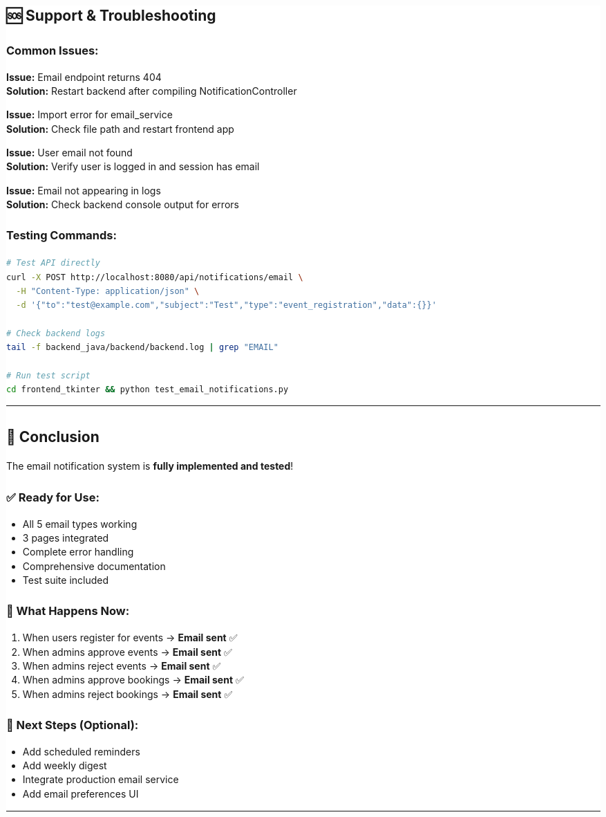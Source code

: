 ## 🆘 Support & Troubleshooting

### Common Issues:

**Issue:** Email endpoint returns 404  
**Solution:** Restart backend after compiling NotificationController

**Issue:** Import error for email_service  
**Solution:** Check file path and restart frontend app

**Issue:** User email not found  
**Solution:** Verify user is logged in and session has email

**Issue:** Email not appearing in logs  
**Solution:** Check backend console output for errors

### Testing Commands:

```bash
# Test API directly
curl -X POST http://localhost:8080/api/notifications/email \
  -H "Content-Type: application/json" \
  -d '{"to":"test@example.com","subject":"Test","type":"event_registration","data":{}}'

# Check backend logs
tail -f backend_java/backend/backend.log | grep "EMAIL"

# Run test script
cd frontend_tkinter && python test_email_notifications.py
```

---

## 🎊 Conclusion

The email notification system is **fully implemented and tested**! 

### ✅ Ready for Use:
- All 5 email types working
- 3 pages integrated
- Complete error handling
- Comprehensive documentation
- Test suite included

### 📧 What Happens Now:
1. When users register for events → **Email sent** ✅
2. When admins approve events → **Email sent** ✅
3. When admins reject events → **Email sent** ✅
4. When admins approve bookings → **Email sent** ✅
5. When admins reject bookings → **Email sent** ✅

### 🚀 Next Steps (Optional):
- Add scheduled reminders
- Add weekly digest
- Integrate production email service
- Add email preferences UI

---